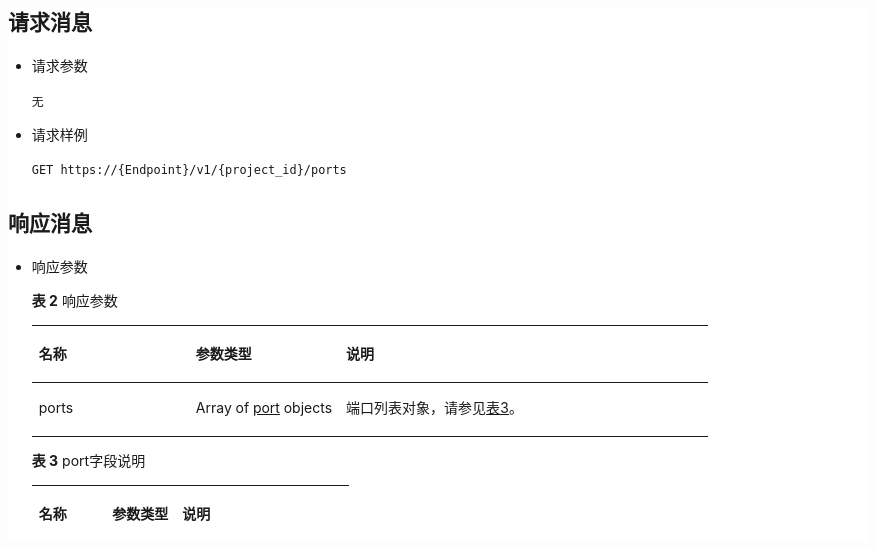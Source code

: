 ## 请求消息<a name="section3994138175119"></a>

-   请求参数

    ```
    无
    ```


-   请求样例

    ```
    GET https://{Endpoint}/v1/{project_id}/ports
    ```


## 响应消息<a name="section6439145115"></a>

-   响应参数

    **表 2**  响应参数

    <a name="table13327165565815"></a>
    <table><thead align="left"><tr id="row2327135575818"><th class="cellrowborder" valign="top" width="23.23%" id="mcps1.2.4.1.1"><p id="p7327155512582"><a name="p7327155512582"></a><a name="p7327155512582"></a>名称</p>
    </th>
    <th class="cellrowborder" valign="top" width="22.220000000000002%" id="mcps1.2.4.1.2"><p id="p432735513585"><a name="p432735513585"></a><a name="p432735513585"></a>参数类型</p>
    </th>
    <th class="cellrowborder" valign="top" width="54.55%" id="mcps1.2.4.1.3"><p id="p4327955185814"><a name="p4327955185814"></a><a name="p4327955185814"></a>说明</p>
    </th>
    </tr>
    </thead>
    <tbody><tr id="row132725585820"><td class="cellrowborder" valign="top" width="23.23%" headers="mcps1.2.4.1.1 "><p id="p1332765525818"><a name="p1332765525818"></a><a name="p1332765525818"></a>ports</p>
    </td>
    <td class="cellrowborder" valign="top" width="22.220000000000002%" headers="mcps1.2.4.1.2 "><p id="p26395826172022"><a name="p26395826172022"></a><a name="p26395826172022"></a>Array of <a href="#table819891711502">port</a> objects</p>
    </td>
    <td class="cellrowborder" valign="top" width="54.55%" headers="mcps1.2.4.1.3 "><p id="p15327755125810"><a name="p15327755125810"></a><a name="p15327755125810"></a>端口列表对象，请参见<a href="#table819891711502">表3</a>。</p>
    </td>
    </tr>
    </tbody>
    </table>

    **表 3**  port字段说明

    <a name="table819891711502"></a>
    <table><thead align="left"><tr id="vpc_port01_0006_row19371112613497"><th class="cellrowborder" valign="top" width="23.102310231023104%" id="mcps1.2.4.1.1"><p id="vpc_port01_0006_p1137172614498"><a name="vpc_port01_0006_p1137172614498"></a><a name="vpc_port01_0006_p1137172614498"></a>名称</p>
    </th>
    <th class="cellrowborder" valign="top" width="22.042204220422043%" id="mcps1.2.4.1.2"><p id="vpc_port01_0006_p13371126124912"><a name="vpc_port01_0006_p13371126124912"></a><a name="vpc_port01_0006_p13371126124912"></a>参数类型</p>
    </th>
    <th class="cellrowborder" valign="top" width="54.85548554855485%" id="mcps1.2.4.1.3"><p id="vpc_port01_0006_p5371526204910"><a name="vpc_port01_0006_p5371526204910"></a><a name="vpc_port01_0006_p5371526204910"></a>说明</p>
    </th>
    </tr>